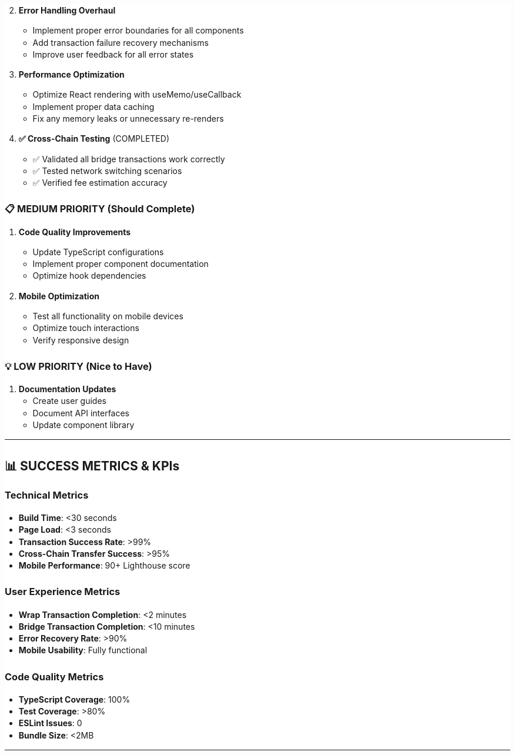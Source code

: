 2. **Error Handling Overhaul**
   - Implement proper error boundaries for all components
   - Add transaction failure recovery mechanisms
   - Improve user feedback for all error states

3. **Performance Optimization**
   - Optimize React rendering with useMemo/useCallback
   - Implement proper data caching
   - Fix any memory leaks or unnecessary re-renders

4. **✅ Cross-Chain Testing** (COMPLETED)
   - ✅ Validated all bridge transactions work correctly
   - ✅ Tested network switching scenarios
   - ✅ Verified fee estimation accuracy

### **📋 MEDIUM PRIORITY (Should Complete)**
1. **Code Quality Improvements**
   - Update TypeScript configurations
   - Implement proper component documentation
   - Optimize hook dependencies

2. **Mobile Optimization**
   - Test all functionality on mobile devices
   - Optimize touch interactions
   - Verify responsive design

### **💡 LOW PRIORITY (Nice to Have)**
1. **Documentation Updates**
   - Create user guides
   - Document API interfaces
   - Update component library

---

## 📊 **SUCCESS METRICS & KPIs**

### **Technical Metrics**
- **Build Time**: <30 seconds
- **Page Load**: <3 seconds
- **Transaction Success Rate**: >99%
- **Cross-Chain Transfer Success**: >95%
- **Mobile Performance**: 90+ Lighthouse score

### **User Experience Metrics**
- **Wrap Transaction Completion**: <2 minutes
- **Bridge Transaction Completion**: <10 minutes
- **Error Recovery Rate**: >90%
- **Mobile Usability**: Fully functional

### **Code Quality Metrics**
- **TypeScript Coverage**: 100%
- **Test Coverage**: >80%
- **ESLint Issues**: 0
- **Bundle Size**: <2MB

---